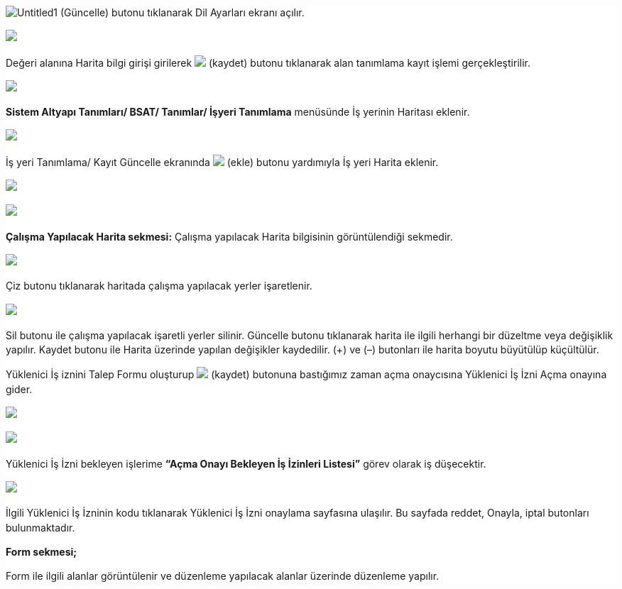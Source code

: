 ![Untitled1](https://docsbimser.blob.core.windows.net/imagecontainer/auto-upload20089354-0725-4d66-a276-f40b9c0c1e2a) (Güncelle) butonu tıklanarak Dil Ayarları ekranı açılır.

![](https://docsbimser.blob.core.windows.net/imagecontainer/auto-upload0edf9ddd-5a10-4610-95f1-4a6f2214df51)

Değeri alanına Harita bilgi girişi girilerek ![](https://docsbimser.blob.core.windows.net/imagecontainer/auto-uploada0467968-7156-47a8-88d3-93ca5429e04b) (kaydet) butonu tıklanarak alan tanımlama kayıt işlemi gerçekleştirilir.

![](https://docsbimser.blob.core.windows.net/imagecontainer/auto-upload97388ab5-0317-4f81-a49f-94efb581d13d)

**Sistem Altyapı Tanımları/ BSAT/ Tanımlar/ İşyeri Tanımlama** menüsünde İş yerinin Haritası eklenir.

![](https://docsbimser.blob.core.windows.net/imagecontainer/auto-uploadfc6b5213-f4da-4a9f-8ab1-69ee66f44e49)

İş yeri Tanımlama/ Kayıt Güncelle ekranında ![](https://docsbimser.blob.core.windows.net/imagecontainer/auto-upload762a8e99-db55-4d13-91d1-00865618616d) (ekle) butonu yardımıyla İş yeri Harita eklenir.

![](https://docsbimser.blob.core.windows.net/imagecontainer/auto-upload0930b093-d68b-4f1f-b7af-074017ee7663)

![](https://docsbimser.blob.core.windows.net/imagecontainer/auto-uploadc176257a-1f8e-45b3-88a9-9daa29155932)

**Çalışma Yapılacak Harita sekmesi:** Çalışma yapılacak Harita bilgisinin görüntülendiği sekmedir.

![](https://docsbimser.blob.core.windows.net/imagecontainer/auto-upload980de2d4-acd5-4ac1-bd54-ed607e3bc61a)

Çiz butonu tıklanarak haritada çalışma yapılacak yerler işaretlenir.

![](https://docsbimser.blob.core.windows.net/imagecontainer/auto-upload53cd6b53-e355-42d9-876e-1083c2c20a65)

Sil butonu ile çalışma yapılacak işaretli yerler silinir. Güncelle butonu tıklanarak harita ile ilgili herhangi bir düzeltme veya değişiklik yapılır. Kaydet butonu ile Harita üzerinde yapılan değişikler kaydedilir. (+) ve (–) butonları ile harita boyutu büyütülüp küçültülür.

Yüklenici İş iznini Talep Formu oluşturup ![](https://docsbimser.blob.core.windows.net/imagecontainer/auto-uploadef7704c4-979a-4e9d-839f-0696921f8aa8) (kaydet) butonuna bastığımız zaman açma onaycısına Yüklenici İş İzni Açma onayına gider.

![](https://docsbimser.blob.core.windows.net/imagecontainer/auto-upload2eb6e34e-5a97-45f4-ad0d-6bc9f73fc822)

![](https://docsbimser.blob.core.windows.net/imagecontainer/auto-uploadffadaf91-984d-4919-b6a2-a407a8d5ae97)

Yüklenici İş İzni bekleyen işlerime **“Açma Onayı Bekleyen İş İzinleri Listesi”** görev olarak iş düşecektir.

![](https://docsbimser.blob.core.windows.net/imagecontainer/auto-upload42e0c76c-0ad2-4c8c-882c-d43b6c603b9b)

İlgili Yüklenici İş İzninin kodu tıklanarak Yüklenici İş İzni onaylama sayfasına ulaşılır. Bu sayfada reddet, Onayla, iptal butonları bulunmaktadır.

**Form sekmesi;**

Form ile ilgili alanlar görüntülenir ve düzenleme yapılacak alanlar üzerinde düzenleme yapılır.
